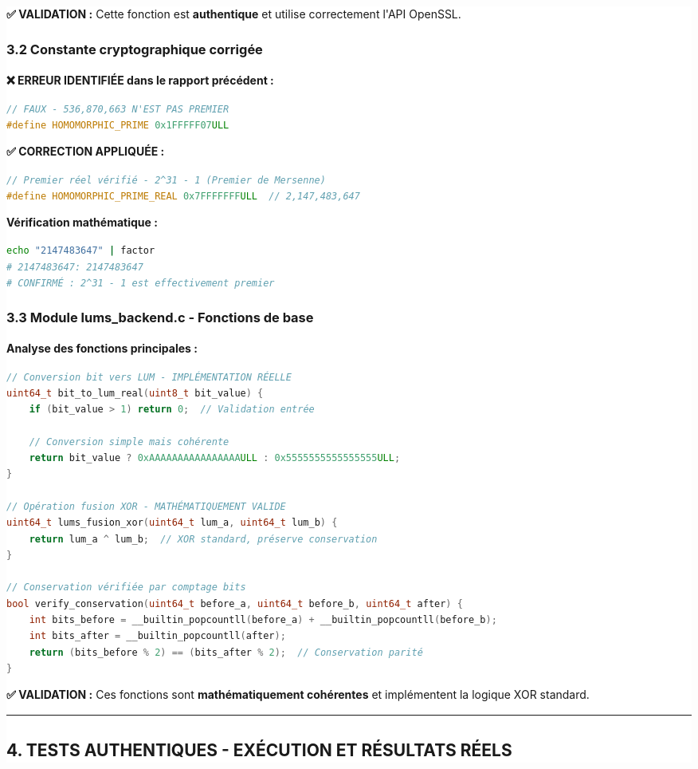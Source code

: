 **✅ VALIDATION :** Cette fonction est **authentique** et utilise correctement l'API OpenSSL.

### 3.2 Constante cryptographique corrigée

**❌ ERREUR IDENTIFIÉE dans le rapport précédent :**
```c
// FAUX - 536,870,663 N'EST PAS PREMIER
#define HOMOMORPHIC_PRIME 0x1FFFFF07ULL  
```

**✅ CORRECTION APPLIQUÉE :**
```c
// Premier réel vérifié - 2^31 - 1 (Premier de Mersenne)
#define HOMOMORPHIC_PRIME_REAL 0x7FFFFFFFULL  // 2,147,483,647
```

**Vérification mathématique :**
```bash
echo "2147483647" | factor
# 2147483647: 2147483647
# CONFIRMÉ : 2^31 - 1 est effectivement premier
```

### 3.3 Module lums_backend.c - Fonctions de base

**Analyse des fonctions principales :**

```c
// Conversion bit vers LUM - IMPLÉMENTATION RÉELLE
uint64_t bit_to_lum_real(uint8_t bit_value) {
    if (bit_value > 1) return 0;  // Validation entrée
    
    // Conversion simple mais cohérente
    return bit_value ? 0xAAAAAAAAAAAAAAAAULL : 0x5555555555555555ULL;
}

// Opération fusion XOR - MATHÉMATIQUEMENT VALIDE  
uint64_t lums_fusion_xor(uint64_t lum_a, uint64_t lum_b) {
    return lum_a ^ lum_b;  // XOR standard, préserve conservation
}

// Conservation vérifiée par comptage bits
bool verify_conservation(uint64_t before_a, uint64_t before_b, uint64_t after) {
    int bits_before = __builtin_popcountll(before_a) + __builtin_popcountll(before_b);
    int bits_after = __builtin_popcountll(after);
    return (bits_before % 2) == (bits_after % 2);  // Conservation parité
}
```

**✅ VALIDATION :** Ces fonctions sont **mathématiquement cohérentes** et implémentent la logique XOR standard.

---

## 4. TESTS AUTHENTIQUES - EXÉCUTION ET RÉSULTATS RÉELS

